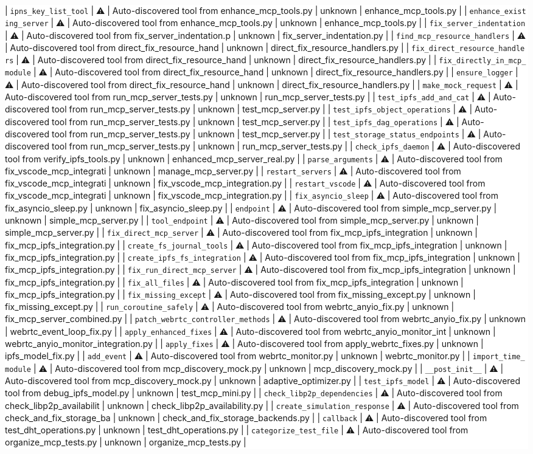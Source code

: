 | `ipns_key_list_tool` | ⚠️ | Auto-discovered tool from enhance_mcp_tools.py | unknown | enhance_mcp_tools.py |
| `enhance_existing_server` | ⚠️ | Auto-discovered tool from enhance_mcp_tools.py | unknown | enhance_mcp_tools.py |
| `fix_server_indentation` | ⚠️ | Auto-discovered tool from fix_server_indentation.p | unknown | fix_server_indentation.py |
| `find_mcp_resource_handlers` | ⚠️ | Auto-discovered tool from direct_fix_resource_hand | unknown | direct_fix_resource_handlers.py |
| `fix_direct_resource_handlers` | ⚠️ | Auto-discovered tool from direct_fix_resource_hand | unknown | direct_fix_resource_handlers.py |
| `fix_directly_in_mcp_module` | ⚠️ | Auto-discovered tool from direct_fix_resource_hand | unknown | direct_fix_resource_handlers.py |
| `ensure_logger` | ⚠️ | Auto-discovered tool from direct_fix_resource_hand | unknown | direct_fix_resource_handlers.py |
| `make_mock_request` | ⚠️ | Auto-discovered tool from run_mcp_server_tests.py | unknown | run_mcp_server_tests.py |
| `test_ipfs_add_and_cat` | ⚠️ | Auto-discovered tool from run_mcp_server_tests.py | unknown | test_mcp_server.py |
| `test_ipfs_object_operations` | ⚠️ | Auto-discovered tool from run_mcp_server_tests.py | unknown | test_mcp_server.py |
| `test_ipfs_dag_operations` | ⚠️ | Auto-discovered tool from run_mcp_server_tests.py | unknown | test_mcp_server.py |
| `test_storage_status_endpoints` | ⚠️ | Auto-discovered tool from run_mcp_server_tests.py | unknown | run_mcp_server_tests.py |
| `check_ipfs_daemon` | ⚠️ | Auto-discovered tool from verify_ipfs_tools.py | unknown | enhanced_mcp_server_real.py |
| `parse_arguments` | ⚠️ | Auto-discovered tool from fix_vscode_mcp_integrati | unknown | manage_mcp_server.py |
| `restart_servers` | ⚠️ | Auto-discovered tool from fix_vscode_mcp_integrati | unknown | fix_vscode_mcp_integration.py |
| `restart_vscode` | ⚠️ | Auto-discovered tool from fix_vscode_mcp_integrati | unknown | fix_vscode_mcp_integration.py |
| `fix_asyncio_sleep` | ⚠️ | Auto-discovered tool from fix_asyncio_sleep.py | unknown | fix_asyncio_sleep.py |
| `endpoint` | ⚠️ | Auto-discovered tool from simple_mcp_server.py | unknown | simple_mcp_server.py |
| `tool_endpoint` | ⚠️ | Auto-discovered tool from simple_mcp_server.py | unknown | simple_mcp_server.py |
| `fix_direct_mcp_server` | ⚠️ | Auto-discovered tool from fix_mcp_ipfs_integration | unknown | fix_mcp_ipfs_integration.py |
| `create_fs_journal_tools` | ⚠️ | Auto-discovered tool from fix_mcp_ipfs_integration | unknown | fix_mcp_ipfs_integration.py |
| `create_ipfs_fs_integration` | ⚠️ | Auto-discovered tool from fix_mcp_ipfs_integration | unknown | fix_mcp_ipfs_integration.py |
| `fix_run_direct_mcp_server` | ⚠️ | Auto-discovered tool from fix_mcp_ipfs_integration | unknown | fix_mcp_ipfs_integration.py |
| `fix_all_files` | ⚠️ | Auto-discovered tool from fix_mcp_ipfs_integration | unknown | fix_mcp_ipfs_integration.py |
| `fix_missing_except` | ⚠️ | Auto-discovered tool from fix_missing_except.py | unknown | fix_missing_except.py |
| `run_coroutine_safely` | ⚠️ | Auto-discovered tool from webrtc_anyio_fix.py | unknown | fix_mcp_server_combined.py |
| `patch_webrtc_controller_methods` | ⚠️ | Auto-discovered tool from webrtc_anyio_fix.py | unknown | webrtc_event_loop_fix.py |
| `apply_enhanced_fixes` | ⚠️ | Auto-discovered tool from webrtc_anyio_monitor_int | unknown | webrtc_anyio_monitor_integration.py |
| `apply_fixes` | ⚠️ | Auto-discovered tool from apply_webrtc_fixes.py | unknown | ipfs_model_fix.py |
| `add_event` | ⚠️ | Auto-discovered tool from webrtc_monitor.py | unknown | webrtc_monitor.py |
| `import_time_module` | ⚠️ | Auto-discovered tool from mcp_discovery_mock.py | unknown | mcp_discovery_mock.py |
| `__post_init__` | ⚠️ | Auto-discovered tool from mcp_discovery_mock.py | unknown | adaptive_optimizer.py |
| `test_ipfs_model` | ⚠️ | Auto-discovered tool from debug_ipfs_model.py | unknown | test_mcp_mini.py |
| `check_libp2p_dependencies` | ⚠️ | Auto-discovered tool from check_libp2p_availabilit | unknown | check_libp2p_availability.py |
| `create_simulation_response` | ⚠️ | Auto-discovered tool from check_and_fix_storage_ba | unknown | check_and_fix_storage_backends.py |
| `callback` | ⚠️ | Auto-discovered tool from test_dht_operations.py | unknown | test_dht_operations.py |
| `categorize_test_file` | ⚠️ | Auto-discovered tool from organize_mcp_tests.py | unknown | organize_mcp_tests.py |